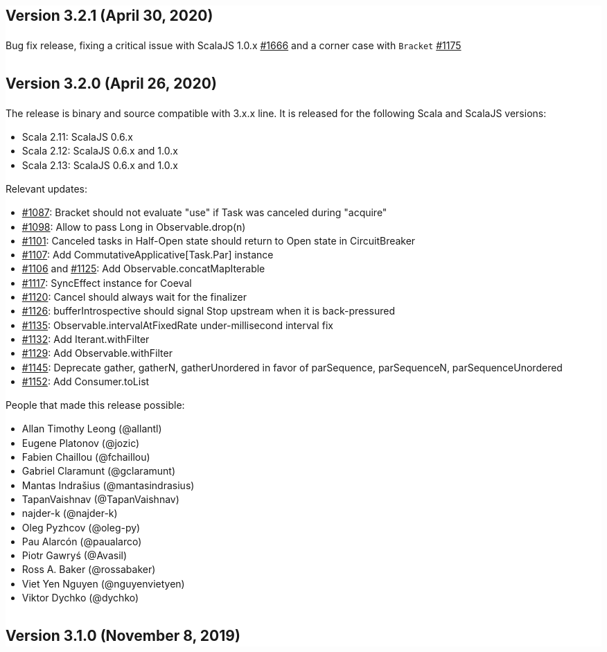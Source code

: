 ## Version 3.2.1 (April 30, 2020)

Bug fix release, fixing a critical issue with ScalaJS 1.0.x [#1666](https://github.com/monix/monix/issues/1166) and a corner case with `Bracket` [#1175](https://github.com/monix/monix/pull/1175)

## Version 3.2.0 (April 26, 2020)

The release is binary and source compatible with 3.x.x line.
It is released for the following Scala and ScalaJS versions:
- Scala 2.11: ScalaJS 0.6.x
- Scala 2.12: ScalaJS 0.6.x and 1.0.x
- Scala 2.13: ScalaJS 0.6.x and 1.0.x

Relevant updates:

- [#1087](https://github.com/monix/monix/pull/1087): Bracket should not evaluate "use" if Task was canceled during "acquire"
- [#1098](https://github.com/monix/monix/pull/1098): Allow to pass Long in Observable.drop(n)
- [#1101](https://github.com/monix/monix/pull/1101): Canceled tasks in Half-Open state should return to Open state in CircuitBreaker
- [#1107](https://github.com/monix/monix/pull/1107): Add CommutativeApplicative[Task.Par] instance
- [#1106](https://github.com/monix/monix/pull/1106) and [#1125](https://github.com/monix/monix/pull/1125): Add Observable.concatMapIterable
- [#1117](https://github.com/monix/monix/pull/1117): SyncEffect instance for Coeval
- [#1120](https://github.com/monix/monix/pull/1120): Cancel should always wait for the finalizer
- [#1126](https://github.com/monix/monix/pull/1126): bufferIntrospective should signal Stop upstream when it is back-pressured
- [#1135](https://github.com/monix/monix/pull/1135): Observable.intervalAtFixedRate under-millisecond interval fix
- [#1132](https://github.com/monix/monix/pull/1132): Add Iterant.withFilter
- [#1129](https://github.com/monix/monix/pull/1129): Add Observable.withFilter
- [#1145](https://github.com/monix/monix/pull/1145): Deprecate gather, gatherN, gatherUnordered in favor of parSequence, parSequenceN, parSequenceUnordered
- [#1152](https://github.com/monix/monix/pull/1152): Add Consumer.toList

People that made this release possible:

- Allan Timothy Leong (@allantl)
- Eugene Platonov (@jozic)
- Fabien Chaillou (@fchaillou)
- Gabriel Claramunt (@gclaramunt)
- Mantas Indrašius (@mantasindrasius)
- TapanVaishnav (@TapanVaishnav)
- najder-k (@najder-k)
- Oleg Pyzhcov (@oleg-py)
- Pau Alarcón (@paualarco)
- Piotr Gawryś (@Avasil)
- Ross A. Baker (@rossabaker)
- Viet Yen Nguyen (@nguyenvietyen)
- Viktor Dychko (@dychko)

## Version 3.1.0 (November 8, 2019)
